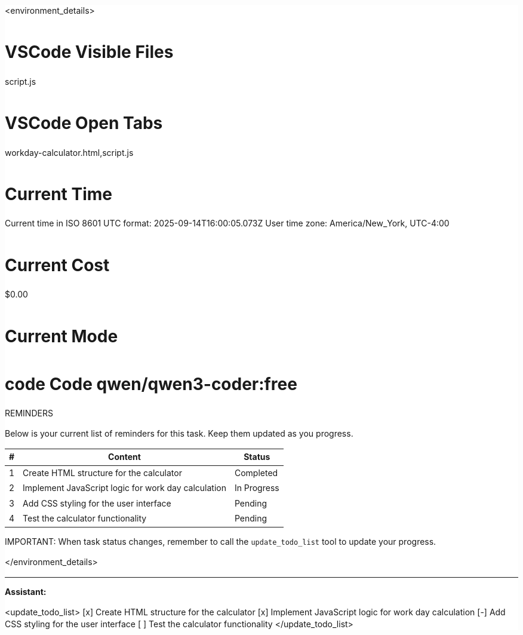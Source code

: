 <environment_details>
# VSCode Visible Files
script.js

# VSCode Open Tabs
workday-calculator.html,script.js

# Current Time
Current time in ISO 8601 UTC format: 2025-09-14T16:00:05.073Z
User time zone: America/New_York, UTC-4:00

# Current Cost
$0.00

# Current Mode
<slug>code</slug>
<name>Code</name>
<model>qwen/qwen3-coder:free</model>
====

REMINDERS

Below is your current list of reminders for this task. Keep them updated as you progress.

| # | Content | Status |
|---|---------|--------|
| 1 | Create HTML structure for the calculator | Completed |
| 2 | Implement JavaScript logic for work day calculation | In Progress |
| 3 | Add CSS styling for the user interface | Pending |
| 4 | Test the calculator functionality | Pending |


IMPORTANT: When task status changes, remember to call the `update_todo_list` tool to update your progress.

</environment_details>

---

**Assistant:**

<update_todo_list>
<todos>
[x] Create HTML structure for the calculator
[x] Implement JavaScript logic for work day calculation
[-] Add CSS styling for the user interface
[ ] Test the calculator functionality
</todos>
</update_todo_list>
